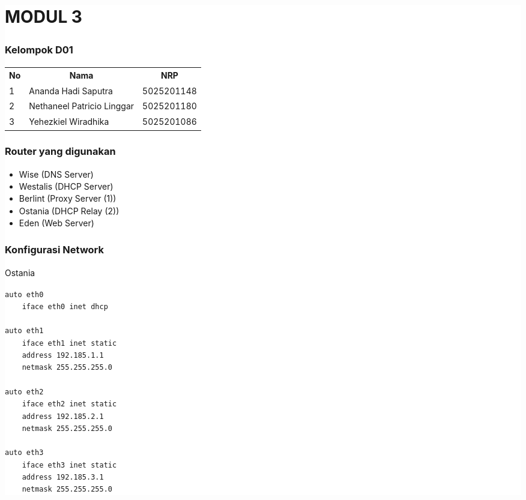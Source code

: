 # MODUL 3

### Kelompok D01

<table>
    <tr>
        <th>No</th>
        <th>Nama</th>
        <th>NRP</th>
    </tr>
    <tr>
        <td>1</td>
        <td>Ananda Hadi Saputra </td>
        <td>5025201148</td>
    </tr>
    <tr>
        <td>2</td>
        <td>Nethaneel Patricio Linggar</td>
        <td>5025201180</td>
    </tr>
    <tr>
        <td>3</td>
        <td>Yehezkiel Wiradhika</td>
        <td>5025201086</td>
    </tr>
</table>

### Router yang digunakan

- Wise (DNS Server)
- Westalis (DHCP Server)
- Berlint (Proxy Server (1))
- Ostania (DHCP Relay (2))
- Eden (Web Server)

### Konfigurasi Network

Ostania

```
auto eth0
    iface eth0 inet dhcp

auto eth1
    iface eth1 inet static
    address 192.185.1.1
    netmask 255.255.255.0

auto eth2
    iface eth2 inet static
    address 192.185.2.1
    netmask 255.255.255.0

auto eth3
    iface eth3 inet static
    address 192.185.3.1
    netmask 255.255.255.0
```
